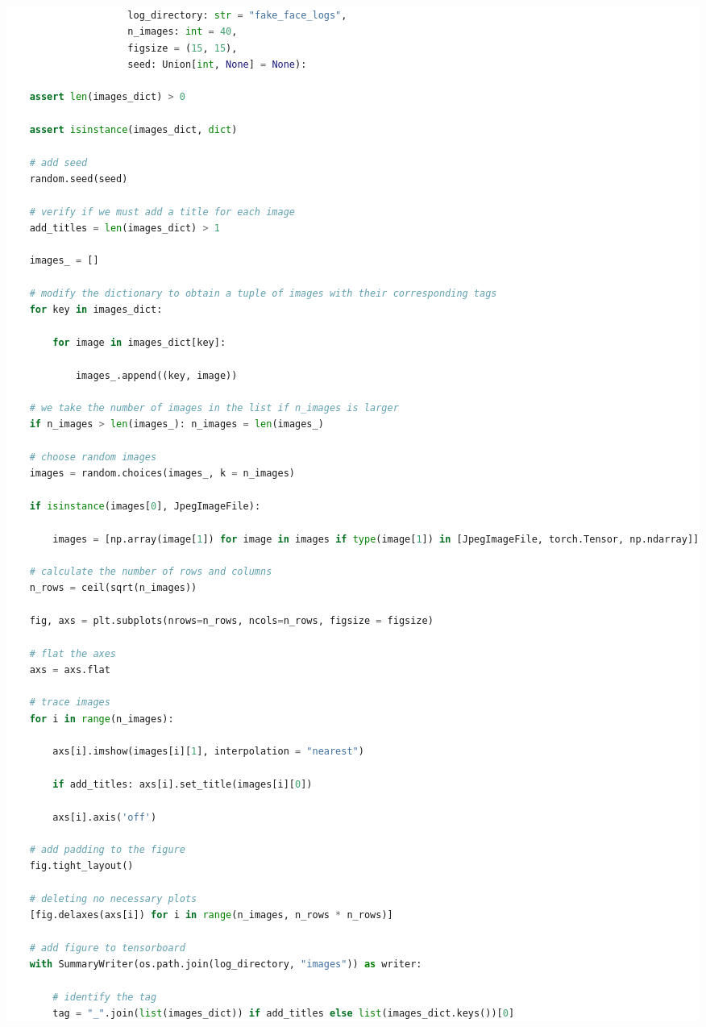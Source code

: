 ```python
                     log_directory: str = "fake_face_logs",
                     n_images: int = 40,
                     figsize = (15, 15), 
                     seed: Union[int, None] = None):
    
    assert len(images_dict) > 0
    
    assert isinstance(images_dict, dict) 
    
    # add seed
    random.seed(seed)
    
    # verify if we must add a title for each image
    add_titles = len(images_dict) > 1
    
    images_ = []
    
    # modify the dictionary to obtain a tuple of images with their corresponding tags
    for key in images_dict:
        
        for image in images_dict[key]:
            
            images_.append((key, image))
        
    # we take the number of images in the list if n_images is larger
    if n_images > len(images_): n_images = len(images_)
    
    # choose random images
    images = random.choices(images_, k = n_images)
    
    if isinstance(images[0], JpegImageFile):
        
        images = [np.array(image[1]) for image in images if type(image[1]) in [JpegImageFile, torch.Tensor, np.ndarray]]
    
    # calculate the number of rows and columns
    n_rows = ceil(sqrt(n_images))
    
    fig, axs = plt.subplots(nrows=n_rows, ncols=n_rows, figsize = figsize)
    
    # flat the axes
    axs = axs.flat
    
    # trace images
    for i in range(n_images):
        
        axs[i].imshow(images[i][1], interpolation = "nearest")
        
        if add_titles: axs[i].set_title(images[i][0])
        
        axs[i].axis('off')
    
    # add padding to the figure
    fig.tight_layout()
    
    # deleting no necessary plots
    [fig.delaxes(axs[i]) for i in range(n_images, n_rows * n_rows)]
    
    # add figure to tensorboard
    with SummaryWriter(os.path.join(log_directory, "images")) as writer:
        
        # identify the tag
        tag = "_".join(list(images_dict)) if add_titles else list(images_dict.keys())[0]
```